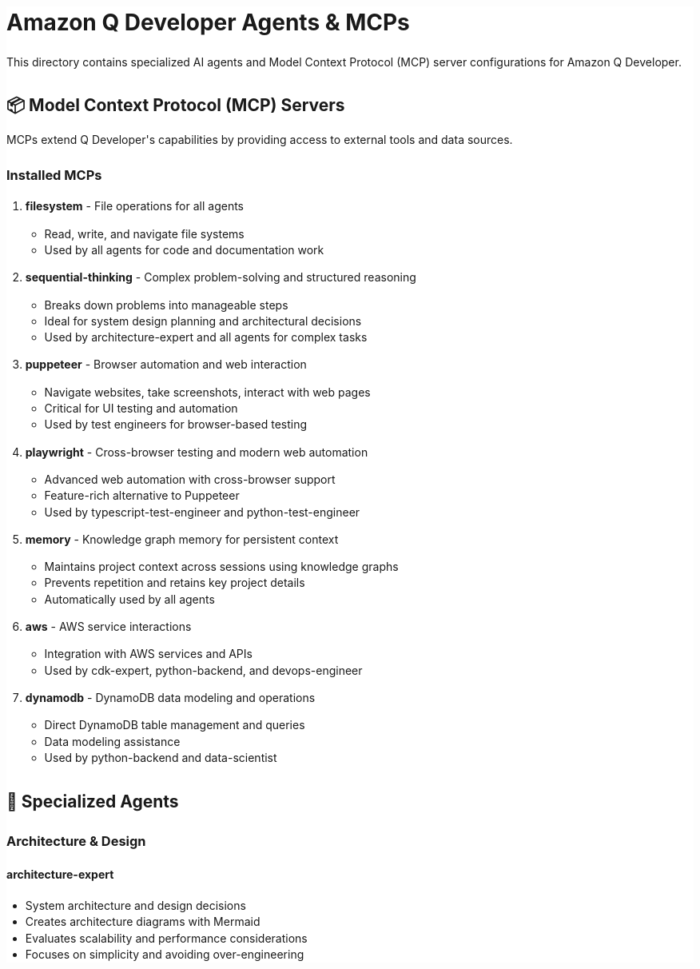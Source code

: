 # Amazon Q Developer Agents & MCPs

This directory contains specialized AI agents and Model Context Protocol (MCP) server configurations for Amazon Q Developer.

## 📦 Model Context Protocol (MCP) Servers

MCPs extend Q Developer's capabilities by providing access to external tools and data sources.

### Installed MCPs

1. **filesystem** - File operations for all agents
   - Read, write, and navigate file systems
   - Used by all agents for code and documentation work

2. **sequential-thinking** - Complex problem-solving and structured reasoning
   - Breaks down problems into manageable steps
   - Ideal for system design planning and architectural decisions
   - Used by architecture-expert and all agents for complex tasks

3. **puppeteer** - Browser automation and web interaction
   - Navigate websites, take screenshots, interact with web pages
   - Critical for UI testing and automation
   - Used by test engineers for browser-based testing

4. **playwright** - Cross-browser testing and modern web automation
   - Advanced web automation with cross-browser support
   - Feature-rich alternative to Puppeteer
   - Used by typescript-test-engineer and python-test-engineer

5. **memory** - Knowledge graph memory for persistent context
   - Maintains project context across sessions using knowledge graphs
   - Prevents repetition and retains key project details
   - Automatically used by all agents

6. **aws** - AWS service interactions
   - Integration with AWS services and APIs
   - Used by cdk-expert, python-backend, and devops-engineer

7. **dynamodb** - DynamoDB data modeling and operations
   - Direct DynamoDB table management and queries
   - Data modeling assistance
   - Used by python-backend and data-scientist

## 🤖 Specialized Agents

### Architecture & Design

#### **architecture-expert**
- System architecture and design decisions
- Creates architecture diagrams with Mermaid
- Evaluates scalability and performance considerations
- Focuses on simplicity and avoiding over-engineering
